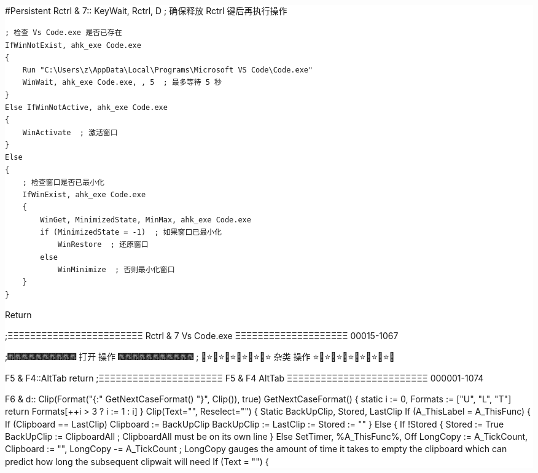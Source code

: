 #Persistent
Rctrl & 7::
    KeyWait, Rctrl, D  ; 确保释放 Rctrl 键后再执行操作

    ; 检查 Vs Code.exe 是否已存在
    IfWinNotExist, ahk_exe Code.exe
    {
        Run "C:\Users\z\AppData\Local\Programs\Microsoft VS Code\Code.exe"
        WinWait, ahk_exe Code.exe, , 5  ; 最多等待 5 秒
    }
    Else IfWinNotActive, ahk_exe Code.exe
    {
        WinActivate  ; 激活窗口
    }
    Else
    {
        ; 检查窗口是否已最小化
        IfWinExist, ahk_exe Code.exe
        {
            WinGet, MinimizedState, MinMax, ahk_exe Code.exe
            if (MinimizedState = -1)  ; 如果窗口已最小化
                WinRestore  ; 还原窗口
            else
                WinMinimize  ; 否则最小化窗口
        }
    }
Return

;ΞΞΞΞΞΞΞΞΞΞΞΞΞΞΞΞΞΞΞΞΞΞΞΞ  Rctrl & 7 Vs Code.exe ΞΞΞΞΞΞΞΞΞΞΞΞΞΞΞΞΞΞΞΞ 00015-1067


;🎆🎆🎆🎆🎆🎆🎆🎆🎆🎆    打开   操作   🎆🎆🎆🎆🎆🎆🎆🎆🎆🎆🎆
; 💢⭐💢⭐💢⭐💢⭐💢⭐💢⭐    杂类   操作   ⭐💢⭐💢⭐💢⭐💢⭐💢⭐💢⭐💢

F5 & F4::AltTab
return
;ΞΞΞΞΞΞΞΞΞΞΞΞΞΞΞΞΞΞΞΞΞΞ     F5 & F4  AltTab   ΞΞΞΞΞΞΞΞΞΞΞΞΞΞΞΞΞΞΞΞΞΞΞΞΞ 000001-1074

F6 & d::
	Clip(Format("{:" GetNextCaseFormat() "}", Clip()), true)
	GetNextCaseFormat()
{
   	static i := 0, Formats := ["U", "L", "T"]
   	return Formats[++i > 3 ? i := 1 : i]
}
	Clip(Text="", Reselect="")
{
	Static BackUpClip, Stored, LastClip
If (A_ThisLabel = A_ThisFunc) 
{
	If (Clipboard == LastClip)
	Clipboard := BackUpClip
	BackUpClip := LastClip := Stored := ""
} 
	Else 
{
If !Stored {
	Stored := True
	BackUpClip := ClipboardAll ; ClipboardAll must be on its own line
} 
	Else
	SetTimer, %A_ThisFunc%, Off
	LongCopy := A_TickCount, Clipboard := "", LongCopy -= A_TickCount ; LongCopy gauges the amount of time it takes to empty the clipboard which can predict how long the subsequent clipwait will need
	If (Text = "") 
{